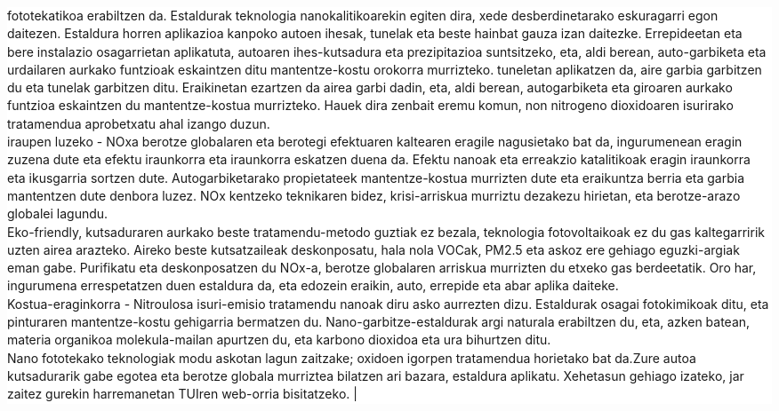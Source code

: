 fototekatikoa erabiltzen da. Estaldurak teknologia nanokalitikoarekin egiten dira, xede desberdinetarako eskuragarri egon daitezen. Estaldura horren aplikazioa kanpoko autoen ihesak, tunelak eta beste hainbat gauza izan daitezke. Errepideetan eta bere instalazio osagarrietan aplikatuta, autoaren ihes-kutsadura eta prezipitazioa suntsitzeko, eta, aldi berean, auto-garbiketa eta urdailaren aurkako funtzioak eskaintzen ditu mantentze-kostu orokorra murrizteko. tuneletan aplikatzen da, aire garbia garbitzen du eta tunelak garbitzen ditu. Eraikinetan ezartzen da airea garbi dadin, eta, aldi berean, autogarbiketa eta giroaren aurkako funtzioa eskaintzen du mantentze-kostua murrizteko. Hauek dira zenbait eremu komun, non nitrogeno dioxidoaren isurirako tratamendua aprobetxatu ahal izango duzun.<br/>iraupen luzeko - NOxa berotze globalaren eta berotegi efektuaren kaltearen eragile nagusietako bat da, ingurumenean eragin zuzena dute eta efektu iraunkorra eta iraunkorra eskatzen duena da. Efektu nanoak eta erreakzio katalitikoak eragin iraunkorra eta ikusgarria sortzen dute. Autogarbiketarako propietateek mantentze-kostua murrizten dute eta eraikuntza berria eta garbia mantentzen dute denbora luzez. NOx kentzeko teknikaren bidez, krisi-arriskua murriztu dezakezu hirietan, eta berotze-arazo globalei lagundu.<br/>Eko-friendly, kutsaduraren aurkako beste tratamendu-metodo guztiak ez bezala, teknologia fotovoltaikoak ez du gas kaltegarririk uzten airea arazteko. Aireko beste kutsatzaileak deskonposatu, hala nola VOCak, PM2.5 eta askoz ere gehiago eguzki-argiak eman gabe. Purifikatu eta deskonposatzen du NOx-a, berotze globalaren arriskua murrizten du etxeko gas berdeetatik. Oro har, ingurumena errespetatzen duen estaldura da, eta edozein eraikin, auto, errepide eta abar aplika daiteke.<br/>Kostua-eraginkorra - Nitroulosa isuri-emisio tratamendu nanoak diru asko aurrezten dizu. Estaldurak osagai fotokimikoak ditu, eta pinturaren mantentze-kostu gehigarria bermatzen du. Nano-garbitze-estaldurak argi naturala erabiltzen du, eta, azken batean, materia organikoa molekula-mailan apurtzen du, eta karbono dioxidoa eta ura bihurtzen ditu.<br/>Nano fototekako teknologiak modu askotan lagun zaitzake; oxidoen igorpen tratamendua horietako bat da.Zure autoa kutsadurarik gabe egotea eta berotze globala murriztea bilatzen ari bazara, estaldura aplikatu. Xehetasun gehiago izateko, jar zaitez gurekin harremanetan TUIren web-orria bisitatzeko. |